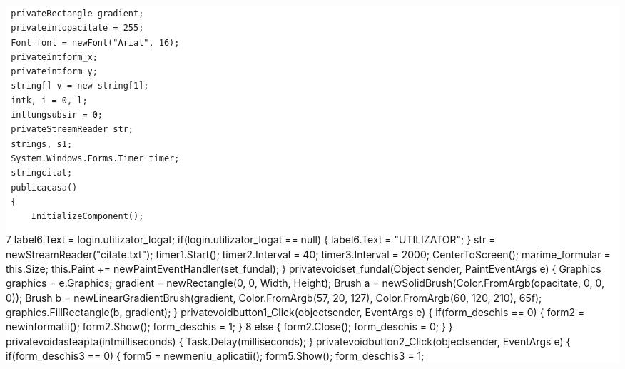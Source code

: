      privateRectangle gradient;
     privateintopacitate = 255;
     Font font = newFont("Arial", 16);
     privateintform_x;
     privateintform_y;
     string[] v = new string[1];
     intk, i = 0, l;
     intlungsubsir = 0;
     privateStreamReader str;
     strings, s1;
     System.Windows.Forms.Timer timer;
     stringcitat;
     publicacasa()
     {
         InitializeComponent();
 7
         label6.Text = login.utilizator_logat;
         if(login.utilizator_logat == null)
         {
             label6.Text = "UTILIZATOR";
         }
         str = newStreamReader("citate.txt");
         timer1.Start();
         timer2.Interval = 40;
         timer3.Interval = 2000;
         CenterToScreen();
         marime_formular = this.Size;
         this.Paint += newPaintEventHandler(set_fundal);
     }
     privatevoidset_fundal(Object sender, PaintEventArgs e)
     {
         Graphics graphics = e.Graphics;
         gradient = newRectangle(0, 0, Width, Height);
         Brush a = newSolidBrush(Color.FromArgb(opacitate, 0, 0, 0));
         Brush b = newLinearGradientBrush(gradient, Color.FromArgb(57, 20, 127), 
Color.FromArgb(60, 120, 210), 65f);
         graphics.FillRectangle(b, gradient);
     }
     privatevoidbutton1_Click(objectsender, EventArgs e)
     {
         if(form_deschis == 0)
         {
             form2 = newinformatii();
             form2.Show();
             form_deschis = 1;
         }
 8
         else
         {
             form2.Close();
             form_deschis = 0;
         }
     }
     privatevoidasteapta(intmilliseconds)
     {
         Task.Delay(milliseconds);
     }
     privatevoidbutton2_Click(objectsender, EventArgs e)
     {
         if(form_deschis3 == 0)
         {
             form5 = newmeniu_aplicatii();
             form5.Show();
             form_deschis3 = 1;